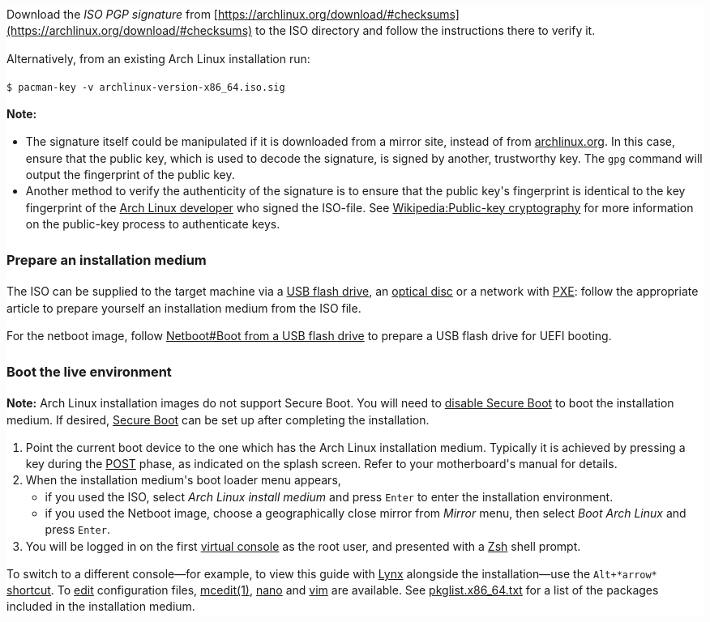 Download the *ISO PGP signature* from [https://archlinux.org/download/#checksums](https://archlinux.org/download/#checksums) to the ISO directory and follow the instructions there to verify it.

Alternatively, from an existing Arch Linux installation run:

```
$ pacman-key -v archlinux-version-x86_64.iso.sig
```

**Note:**
- The signature itself could be manipulated if it is downloaded from a mirror site, instead of from [archlinux.org](https://archlinux.org/download/). In this case, ensure that the public key, which is used to decode the signature, is signed by another, trustworthy key. The `gpg` command will output the fingerprint of the public key.
- Another method to verify the authenticity of the signature is to ensure that the public key's fingerprint is identical to the key fingerprint of the [Arch Linux developer](https://archlinux.org/people/developers/) who signed the ISO-file. See [Wikipedia:Public-key cryptography](https://en.wikipedia.org/wiki/Public-key_cryptography "wikipedia:Public-key cryptography") for more information on the public-key process to authenticate keys.

### Prepare an installation medium

The ISO can be supplied to the target machine via a [USB flash drive](https://wiki.archlinux.org/title/USB_flash_installation_medium "USB flash installation medium"), an [optical disc](https://wiki.archlinux.org/title/Optical_disc_drive#Burning "Optical disc drive") or a network with [PXE](https://wiki.archlinux.org/title/PXE "PXE"): follow the appropriate article to prepare yourself an installation medium from the ISO file.

For the netboot image, follow [Netboot#Boot from a USB flash drive](https://wiki.archlinux.org/title/Netboot#Boot_from_a_USB_flash_drive "Netboot") to prepare a USB flash drive for UEFI booting.

### Boot the live environment

**Note:** Arch Linux installation images do not support Secure Boot. You will need to [disable Secure Boot](https://wiki.archlinux.org/title/Unified_Extensible_Firmware_Interface/Secure_Boot#Disabling_Secure_Boot "Unified Extensible Firmware Interface/Secure Boot") to boot the installation medium. If desired, [Secure Boot](https://wiki.archlinux.org/title/Secure_Boot "Secure Boot") can be set up after completing the installation.

1. Point the current boot device to the one which has the Arch Linux installation medium. Typically it is achieved by pressing a key during the [POST](https://en.wikipedia.org/wiki/Power-on_self_test "wikipedia:Power-on self test") phase, as indicated on the splash screen. Refer to your motherboard's manual for details.
2. When the installation medium's boot loader menu appears,
	- if you used the ISO, select *Arch Linux install medium* and press `Enter` to enter the installation environment.
	- if you used the Netboot image, choose a geographically close mirror from *Mirror* menu, then select *Boot Arch Linux* and press `Enter`.
3. You will be logged in on the first [virtual console](https://en.wikipedia.org/wiki/Virtual_console "wikipedia:Virtual console") as the root user, and presented with a [Zsh](https://wiki.archlinux.org/title/Zsh "Zsh") shell prompt.

To switch to a different console—for example, to view this guide with [Lynx](https://lynx.invisible-island.net/lynx_help/Lynx_users_guide.html) alongside the installation—use the `Alt+*arrow*` [shortcut](https://wiki.archlinux.org/title/Keyboard_shortcuts "Keyboard shortcuts"). To [edit](https://wiki.archlinux.org/title/Textedit "Textedit") configuration files, [mcedit(1)](https://man.archlinux.org/man/mcedit.1), [nano](https://wiki.archlinux.org/title/Nano#Usage "Nano") and [vim](https://wiki.archlinux.org/title/Vim#Usage "Vim") are available. See [pkglist.x86\_64.txt](https://geo.mirror.pkgbuild.com/iso/latest/arch/pkglist.x86_64.txt) for a list of the packages included in the installation medium.
